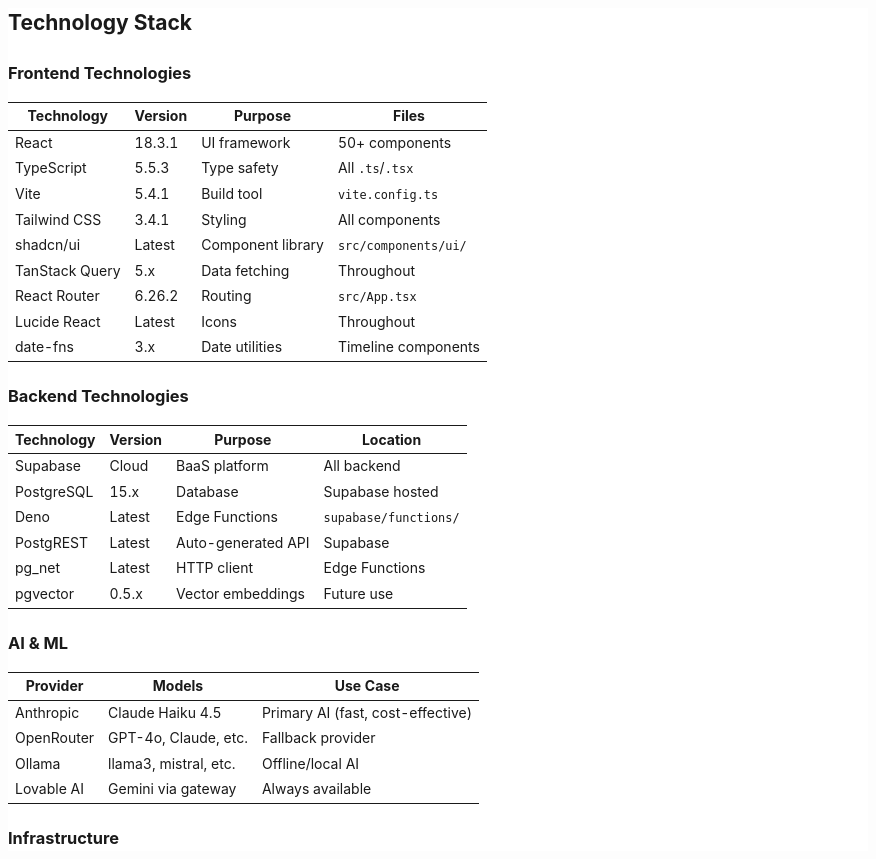## Technology Stack

### Frontend Technologies

| Technology | Version | Purpose | Files |
|-----------|---------|---------|-------|
| React | 18.3.1 | UI framework | 50+ components |
| TypeScript | 5.5.3 | Type safety | All `.ts`/`.tsx` |
| Vite | 5.4.1 | Build tool | `vite.config.ts` |
| Tailwind CSS | 3.4.1 | Styling | All components |
| shadcn/ui | Latest | Component library | `src/components/ui/` |
| TanStack Query | 5.x | Data fetching | Throughout |
| React Router | 6.26.2 | Routing | `src/App.tsx` |
| Lucide React | Latest | Icons | Throughout |
| date-fns | 3.x | Date utilities | Timeline components |

### Backend Technologies

| Technology | Version | Purpose | Location |
|-----------|---------|---------|----------|
| Supabase | Cloud | BaaS platform | All backend |
| PostgreSQL | 15.x | Database | Supabase hosted |
| Deno | Latest | Edge Functions | `supabase/functions/` |
| PostgREST | Latest | Auto-generated API | Supabase |
| pg_net | Latest | HTTP client | Edge Functions |
| pgvector | 0.5.x | Vector embeddings | Future use |

### AI & ML

| Provider | Models | Use Case |
|----------|--------|----------|
| Anthropic | Claude Haiku 4.5 | Primary AI (fast, cost-effective) |
| OpenRouter | GPT-4o, Claude, etc. | Fallback provider |
| Ollama | llama3, mistral, etc. | Offline/local AI |
| Lovable AI | Gemini via gateway | Always available |

### Infrastructure
